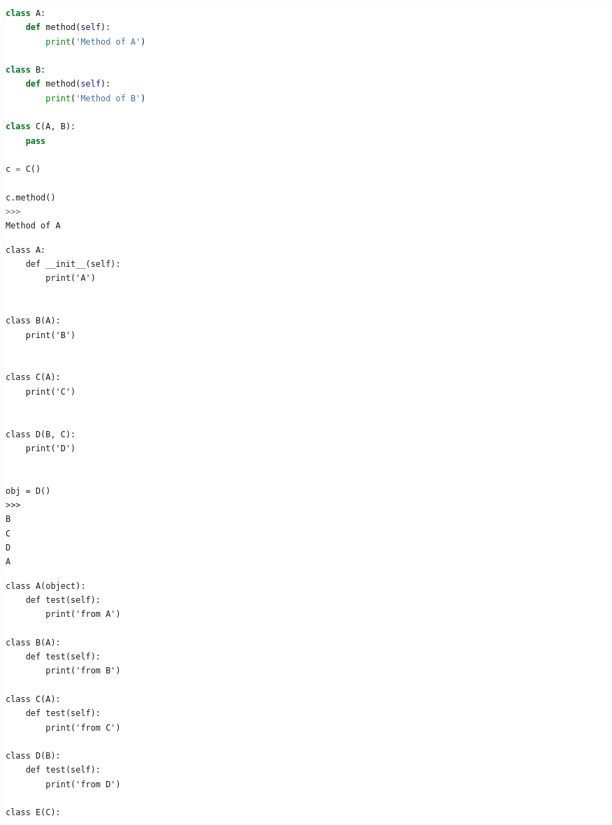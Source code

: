 ```python
class A:
    def method(self):
        print('Method of A')

class B:
    def method(self):
        print('Method of B')

class C(A, B):
    pass

c = C()

c.method()
>>>
Method of A
```



```
class A:
    def __init__(self):
        print('A')
        

class B(A):
    print('B')
    

class C(A):
    print('C')
    

class D(B, C):
    print('D')
    

obj = D()
>>>
B
C
D
A
```



```
class A(object):
    def test(self):
        print('from A')

class B(A):
    def test(self):
        print('from B')

class C(A):
    def test(self):
        print('from C')

class D(B):
    def test(self):
        print('from D')

class E(C):
```